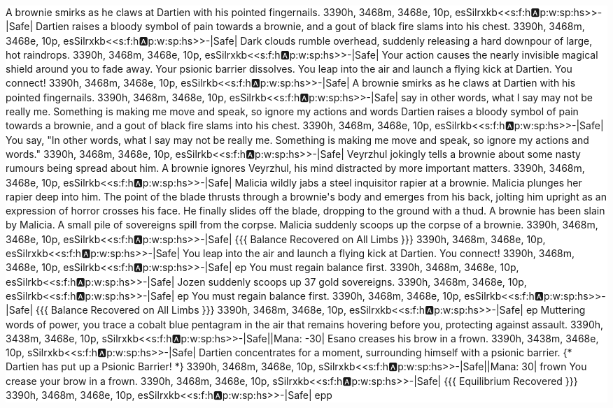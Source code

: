 A brownie smirks as he claws at Dartien with his pointed fingernails.
3390h, 3468m, 3468e, 10p, esSilrxkb<<s:f:h:a:p:w:sp:hs>>-|Safe|
Dartien raises a bloody symbol of pain towards a brownie, and a gout of black fire slams into his chest.
3390h, 3468m, 3468e, 10p, esSilrxkb<<s:f:h:a:p:w:sp:hs>>-|Safe|
Dark clouds rumble overhead, suddenly releasing a hard downpour of large, hot raindrops.
3390h, 3468m, 3468e, 10p, esSilrxkb<<s:f:h:a:p:w:sp:hs>>-|Safe|
Your action causes the nearly invisible magical shield around you to fade away.
Your psionic barrier dissolves.
You leap into the air and launch a flying kick at Dartien.
You connect!
3390h, 3468m, 3468e, 10p, esSilrkb<<s:f:h:a:p:w:sp:hs>>-|Safe|
A brownie smirks as he claws at Dartien with his pointed fingernails.
3390h, 3468m, 3468e, 10p, esSilrkb<<s:f:h:a:p:w:sp:hs>>-|Safe|
say in other words, what I say may not be really me. Something is making me move and speak, so ignore my actions and words
Dartien raises a bloody symbol of pain towards a brownie, and a gout of black fire slams into his chest.
3390h, 3468m, 3468e, 10p, esSilrkb<<s:f:h:a:p:w:sp:hs>>-|Safe|
You say, "In other words, what I say may not be really me. Something is making me move and speak, so ignore my actions and words."
3390h, 3468m, 3468e, 10p, esSilrkb<<s:f:h:a:p:w:sp:hs>>-|Safe|
Veyrzhul jokingly tells a brownie about some nasty rumours being spread about him.
A brownie ignores Veyrzhul, his mind distracted by more important matters.
3390h, 3468m, 3468e, 10p, esSilrkb<<s:f:h:a:p:w:sp:hs>>-|Safe|
Malicia wildly jabs a steel inquisitor rapier at a brownie. Malicia plunges her rapier deep into him.
The point of the blade thrusts through a brownie's body and emerges from his back, jolting him upright as an expression of horror crosses his face. He finally slides off the blade, dropping to the ground with a thud.
A brownie has been slain by Malicia.
A small pile of sovereigns spill from the corpse.
Malicia suddenly scoops up the corpse of a brownie.
3390h, 3468m, 3468e, 10p, esSilrkb<<s:f:h:a:p:w:sp:hs>>-|Safe|
            {{{ Balance Recovered on All Limbs }}}
3390h, 3468m, 3468e, 10p, esSilrxkb<<s:f:h:a:p:w:sp:hs>>-|Safe|
You leap into the air and launch a flying kick at Dartien.
You connect!
3390h, 3468m, 3468e, 10p, esSilrkb<<s:f:h:a:p:w:sp:hs>>-|Safe|
ep
You must regain balance first.
3390h, 3468m, 3468e, 10p, esSilrkb<<s:f:h:a:p:w:sp:hs>>-|Safe|
Jozen suddenly scoops up 37 gold sovereigns.
3390h, 3468m, 3468e, 10p, esSilrkb<<s:f:h:a:p:w:sp:hs>>-|Safe|
ep
You must regain balance first.
3390h, 3468m, 3468e, 10p, esSilrkb<<s:f:h:a:p:w:sp:hs>>-|Safe|
            {{{ Balance Recovered on All Limbs }}}
3390h, 3468m, 3468e, 10p, esSilrxkb<<s:f:h:a:p:w:sp:hs>>-|Safe|
ep
Muttering words of power, you trace a cobalt blue pentagram in the air that remains hovering before you, protecting against assault.
3390h, 3438m, 3468e, 10p, sSilrxkb<<s:f:h:a:p:w:sp:hs>>-|Safe||Mana: -30|
Esano creases his brow in a frown.
3390h, 3438m, 3468e, 10p, sSilrxkb<<s:f:h:a:p:w:sp:hs>>-|Safe|
Dartien concentrates for a moment, surrounding himself with a psionic barrier.
          {* Dartien has put up a Psionic Barrier! *}
3390h, 3468m, 3468e, 10p, sSilrxkb<<s:f:h:a:p:w:sp:hs>>-|Safe||Mana: 30|
frown
You crease your brow in a frown.
3390h, 3468m, 3468e, 10p, sSilrxkb<<s:f:h:a:p:w:sp:hs>>-|Safe|
            {{{ Equilibrium Recovered }}}
3390h, 3468m, 3468e, 10p, esSilrxkb<<s:f:h:a:p:w:sp:hs>>-|Safe|
epp